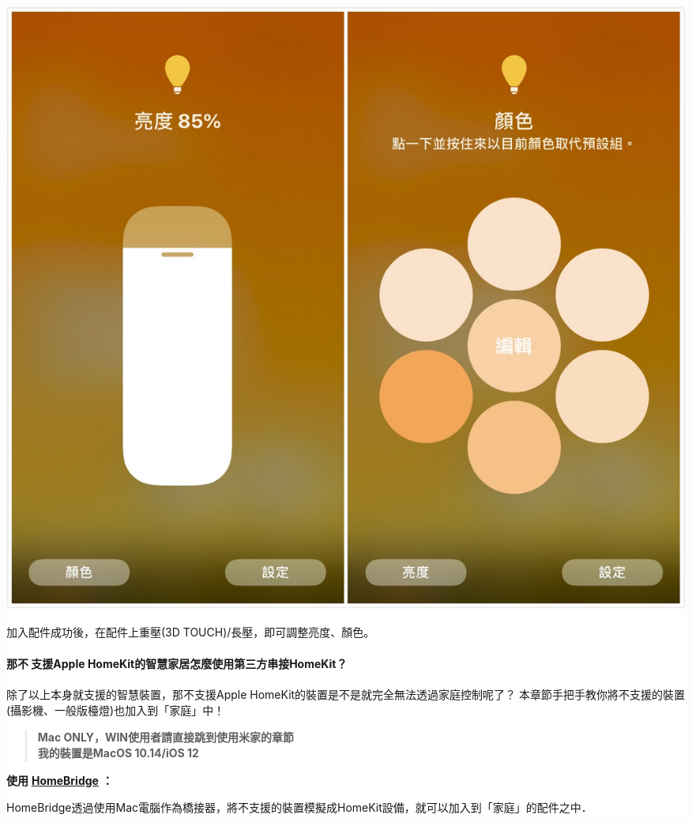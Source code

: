 ![](images/c3150cdc85dd/1*0Rm1Ij86bD-fld-N-N1qJw.jpeg "")

加入配件成功後，在配件上重壓(3D TOUCH)/長壓，即可調整亮度、顏色。
#### 那不 **支援Apple HomeKit的智慧家居怎麼使用第三方串接HomeKit？**


除了以上本身就支援的智慧裝置，那不支援Apple HomeKit的裝置是不是就完全無法透過家庭控制呢了？
本章節手把手教你將不支援的裝置(攝影機、一般版檯燈)也加入到「家庭」中！
> **Mac ONLY，WIN使用者請直接跳到使用米家的章節  
> 我的裝置是MacOS 10.14/iOS 12**  

 **使用** [**HomeBridge**](https://github.com/nfarina/homebridge) **：** 

HomeBridge透過使用Mac電腦作為橋接器，將不支援的裝置模擬成HomeKit設備，就可以加入到「家庭」的配件之中．